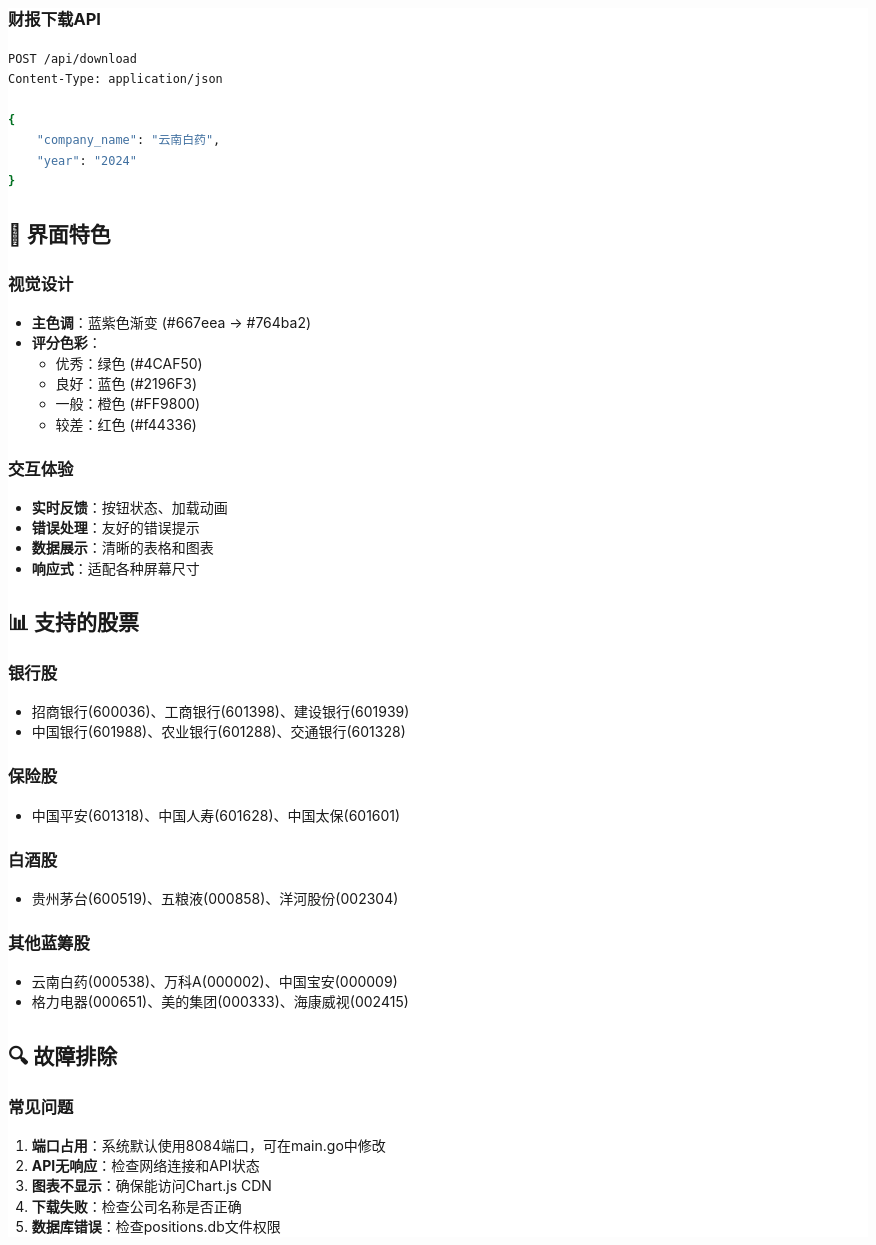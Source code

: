 ### 财报下载API
```bash
POST /api/download
Content-Type: application/json

{
    "company_name": "云南白药",
    "year": "2024"
}
```

## 🎨 界面特色

### 视觉设计
- **主色调**：蓝紫色渐变 (#667eea → #764ba2)
- **评分色彩**：
  - 优秀：绿色 (#4CAF50)
  - 良好：蓝色 (#2196F3)
  - 一般：橙色 (#FF9800)
  - 较差：红色 (#f44336)

### 交互体验
- **实时反馈**：按钮状态、加载动画
- **错误处理**：友好的错误提示
- **数据展示**：清晰的表格和图表
- **响应式**：适配各种屏幕尺寸

## 📊 支持的股票

### 银行股
- 招商银行(600036)、工商银行(601398)、建设银行(601939)
- 中国银行(601988)、农业银行(601288)、交通银行(601328)

### 保险股
- 中国平安(601318)、中国人寿(601628)、中国太保(601601)

### 白酒股
- 贵州茅台(600519)、五粮液(000858)、洋河股份(002304)

### 其他蓝筹股
- 云南白药(000538)、万科A(000002)、中国宝安(000009)
- 格力电器(000651)、美的集团(000333)、海康威视(002415)

## 🔍 故障排除

### 常见问题
1. **端口占用**：系统默认使用8084端口，可在main.go中修改
2. **API无响应**：检查网络连接和API状态
3. **图表不显示**：确保能访问Chart.js CDN
4. **下载失败**：检查公司名称是否正确
5. **数据库错误**：检查positions.db文件权限

